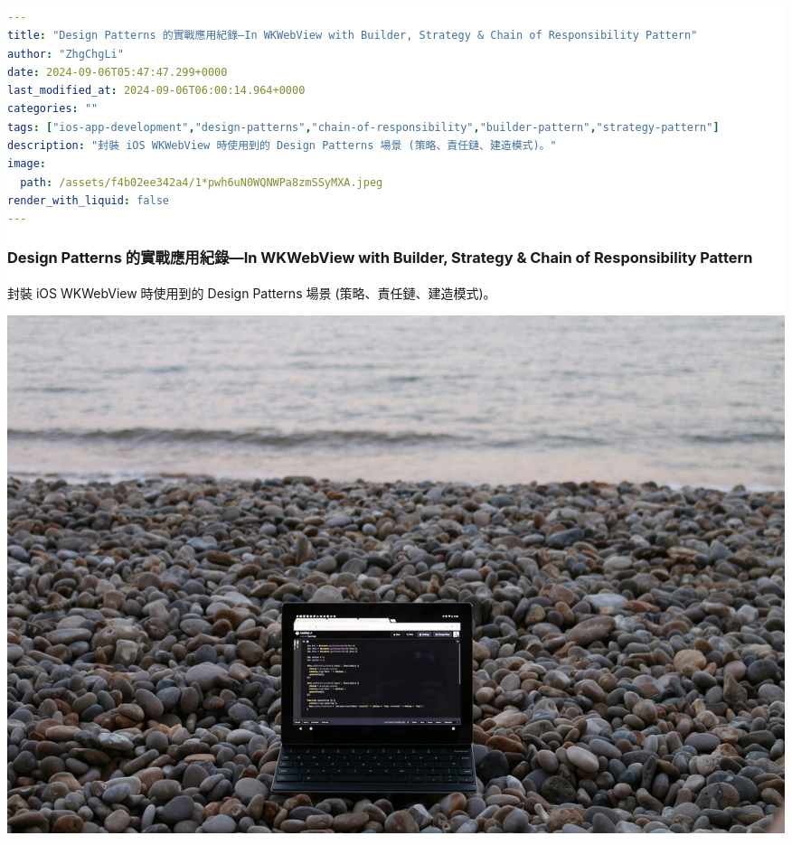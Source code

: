 ```yaml
---
title: "Design Patterns 的實戰應用紀錄—In WKWebView with Builder, Strategy & Chain of Responsibility Pattern"
author: "ZhgChgLi"
date: 2024-09-06T05:47:47.299+0000
last_modified_at: 2024-09-06T06:00:14.964+0000
categories: ""
tags: ["ios-app-development","design-patterns","chain-of-responsibility","builder-pattern","strategy-pattern"]
description: "封裝 iOS WKWebView 時使用到的 Design Patterns 場景 (策略、責任鏈、建造模式)。"
image:
  path: /assets/f4b02ee342a4/1*pwh6uN0WQNWPa8zmSSyMXA.jpeg
render_with_liquid: false
---
```


### Design Patterns 的實戰應用紀錄—In WKWebView with Builder, Strategy & Chain of Responsibility Pattern

封裝 iOS WKWebView 時使用到的 Design Patterns 場景 \(策略、責任鏈、建造模式\)。


![Photo by [Dean Pugh](https://unsplash.com/@wezlar11?utm_content=creditCopyText&utm_medium=referral&utm_source=unsplash){:target="_blank"}](/assets/f4b02ee342a4/1*pwh6uN0WQNWPa8zmSSyMXA.jpeg)

